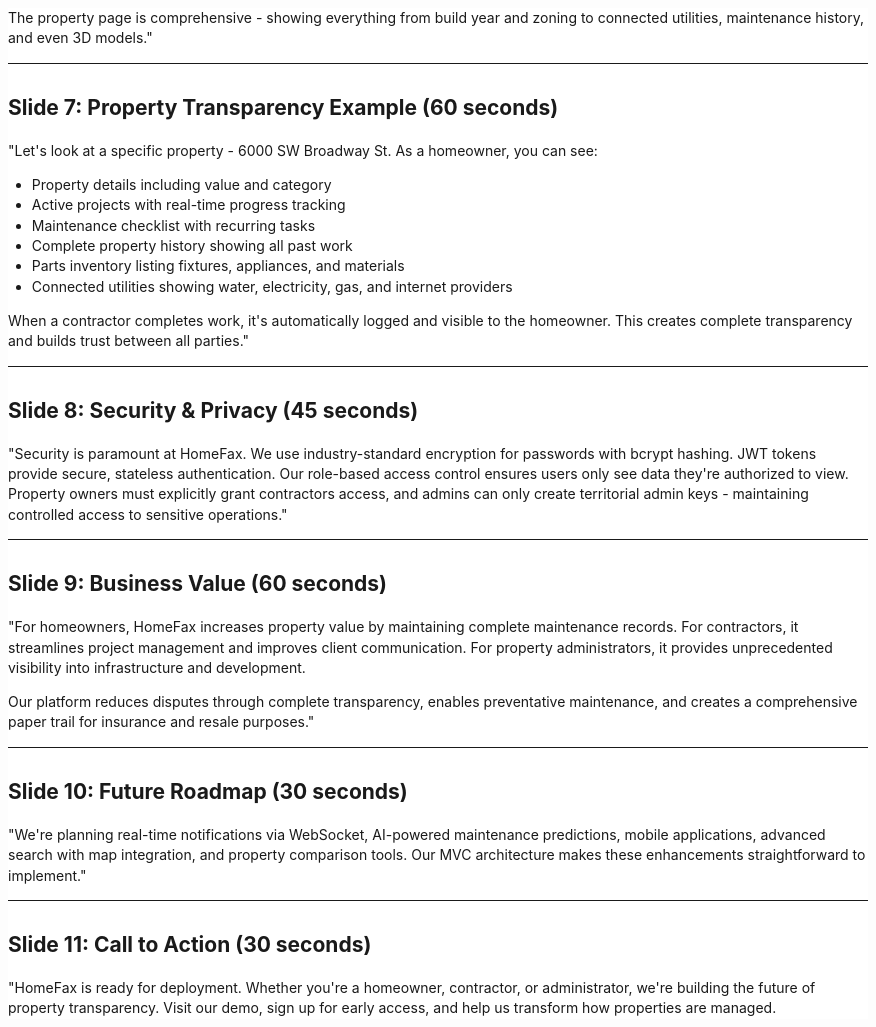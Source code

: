 The property page is comprehensive - showing everything from build year and zoning to connected utilities, maintenance history, and even 3D models."

---

## Slide 7: Property Transparency Example (60 seconds)
"Let's look at a specific property - 6000 SW Broadway St. As a homeowner, you can see:
- Property details including value and category
- Active projects with real-time progress tracking
- Maintenance checklist with recurring tasks
- Complete property history showing all past work
- Parts inventory listing fixtures, appliances, and materials
- Connected utilities showing water, electricity, gas, and internet providers

When a contractor completes work, it's automatically logged and visible to the homeowner. This creates complete transparency and builds trust between all parties."

---

## Slide 8: Security & Privacy (45 seconds)
"Security is paramount at HomeFax. We use industry-standard encryption for passwords with bcrypt hashing. JWT tokens provide secure, stateless authentication. Our role-based access control ensures users only see data they're authorized to view. Property owners must explicitly grant contractors access, and admins can only create territorial admin keys - maintaining controlled access to sensitive operations."

---

## Slide 9: Business Value (60 seconds)
"For homeowners, HomeFax increases property value by maintaining complete maintenance records. For contractors, it streamlines project management and improves client communication. For property administrators, it provides unprecedented visibility into infrastructure and development.

Our platform reduces disputes through complete transparency, enables preventative maintenance, and creates a comprehensive paper trail for insurance and resale purposes."

---

## Slide 10: Future Roadmap (30 seconds)
"We're planning real-time notifications via WebSocket, AI-powered maintenance predictions, mobile applications, advanced search with map integration, and property comparison tools. Our MVC architecture makes these enhancements straightforward to implement."

---

## Slide 11: Call to Action (30 seconds)
"HomeFax is ready for deployment. Whether you're a homeowner, contractor, or administrator, we're building the future of property transparency. Visit our demo, sign up for early access, and help us transform how properties are managed.
